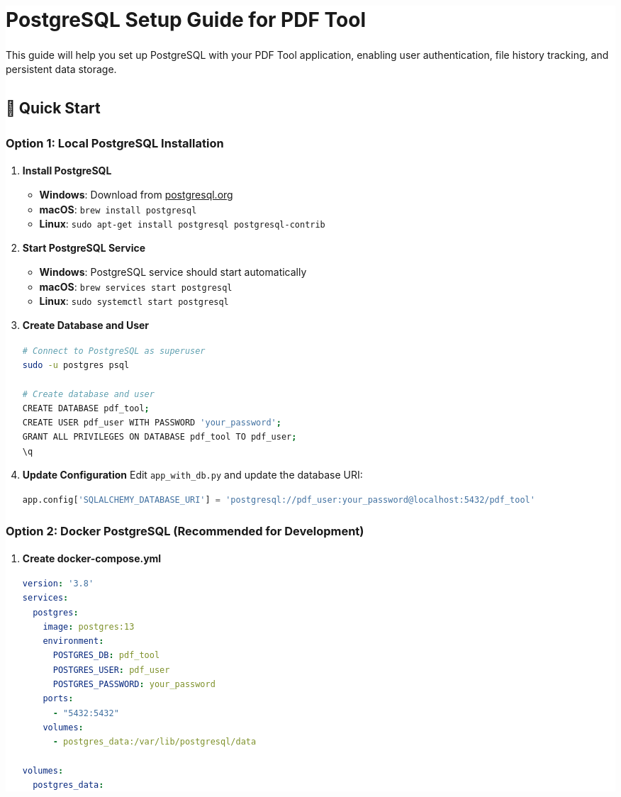 # PostgreSQL Setup Guide for PDF Tool

This guide will help you set up PostgreSQL with your PDF Tool application, enabling user authentication, file history tracking, and persistent data storage.

## 🚀 Quick Start

### Option 1: Local PostgreSQL Installation

1. **Install PostgreSQL**
   - **Windows**: Download from [postgresql.org](https://www.postgresql.org/download/windows/)
   - **macOS**: `brew install postgresql`
   - **Linux**: `sudo apt-get install postgresql postgresql-contrib`

2. **Start PostgreSQL Service**
   - **Windows**: PostgreSQL service should start automatically
   - **macOS**: `brew services start postgresql`
   - **Linux**: `sudo systemctl start postgresql`

3. **Create Database and User**
   ```bash
   # Connect to PostgreSQL as superuser
   sudo -u postgres psql
   
   # Create database and user
   CREATE DATABASE pdf_tool;
   CREATE USER pdf_user WITH PASSWORD 'your_password';
   GRANT ALL PRIVILEGES ON DATABASE pdf_tool TO pdf_user;
   \q
   ```

4. **Update Configuration**
   Edit `app_with_db.py` and update the database URI:
   ```python
   app.config['SQLALCHEMY_DATABASE_URI'] = 'postgresql://pdf_user:your_password@localhost:5432/pdf_tool'
   ```

### Option 2: Docker PostgreSQL (Recommended for Development)

1. **Create docker-compose.yml**
   ```yaml
   version: '3.8'
   services:
     postgres:
       image: postgres:13
       environment:
         POSTGRES_DB: pdf_tool
         POSTGRES_USER: pdf_user
         POSTGRES_PASSWORD: your_password
       ports:
         - "5432:5432"
       volumes:
         - postgres_data:/var/lib/postgresql/data
   
   volumes:
     postgres_data:
   ```
